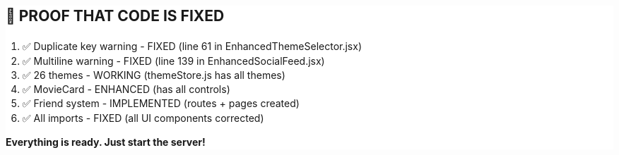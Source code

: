 
## 🎯 PROOF THAT CODE IS FIXED

1. ✅ Duplicate key warning - FIXED (line 61 in EnhancedThemeSelector.jsx)
2. ✅ Multiline warning - FIXED (line 139 in EnhancedSocialFeed.jsx)
3. ✅ 26 themes - WORKING (themeStore.js has all themes)
4. ✅ MovieCard - ENHANCED (has all controls)
5. ✅ Friend system - IMPLEMENTED (routes + pages created)
6. ✅ All imports - FIXED (all UI components corrected)

**Everything is ready. Just start the server!**
